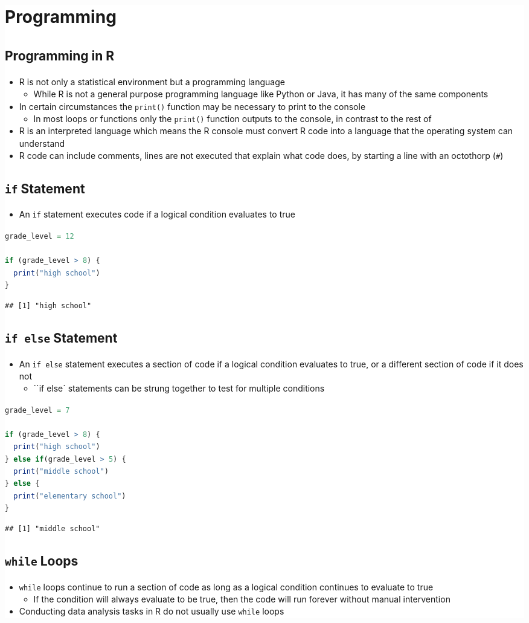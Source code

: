 # Programming

## Programming in R
- R is not only a statistical environment but a programming language
  - While R is not a general purpose programming language like Python or Java, it has many of the same components
- In certain circumstances the `print()` function may be necessary to print to the console
  - In most loops or functions only the `print()` function outputs to the console, in contrast to the rest of 
- R is an interpreted language which means the R console must convert R code into a language that the operating system can understand
- R code can include comments, lines are not executed that explain what code does, by starting a line with an octothorp (`#`)

## `if` Statement
- An `if` statement executes code if a logical condition evaluates to true

```r
grade_level = 12

if (grade_level > 8) {
  print("high school")
}
```

```
## [1] "high school"
```

## `if else` Statement
- An `if else` statement executes a section of code if a logical condition evaluates to true, or a different section of code if it does not
  - ``if else` statements can be strung together to test for multiple conditions

```r
grade_level = 7

if (grade_level > 8) {
  print("high school")
} else if(grade_level > 5) {
  print("middle school")
} else {
  print("elementary school")
}
```

```
## [1] "middle school"
```
## `while` Loops
- `while` loops continue to run a section of code as long as a logical condition continues to evaluate to true
  - If the condition will always evaluate to be true, then the code will run forever without manual intervention
- Conducting data analysis tasks in R do not usually use `while` loops
